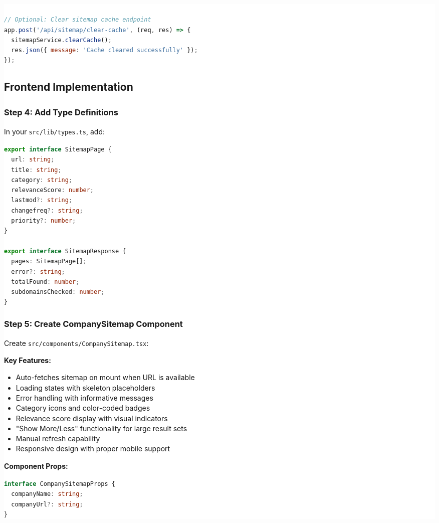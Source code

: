```javascript

// Optional: Clear sitemap cache endpoint
app.post('/api/sitemap/clear-cache', (req, res) => {
  sitemapService.clearCache();
  res.json({ message: 'Cache cleared successfully' });
});
```

## Frontend Implementation

### Step 4: Add Type Definitions
In your `src/lib/types.ts`, add:

```typescript
export interface SitemapPage {
  url: string;
  title: string;
  category: string;
  relevanceScore: number;
  lastmod?: string;
  changefreq?: string;
  priority?: number;
}

export interface SitemapResponse {
  pages: SitemapPage[];
  error?: string;
  totalFound: number;
  subdomainsChecked: number;
}
```

### Step 5: Create CompanySitemap Component
Create `src/components/CompanySitemap.tsx`:

**Key Features:**
- Auto-fetches sitemap on mount when URL is available
- Loading states with skeleton placeholders
- Error handling with informative messages
- Category icons and color-coded badges
- Relevance score display with visual indicators
- "Show More/Less" functionality for large result sets
- Manual refresh capability
- Responsive design with proper mobile support

**Component Props:**
```typescript
interface CompanySitemapProps {
  companyName: string;
  companyUrl?: string;
}
```
